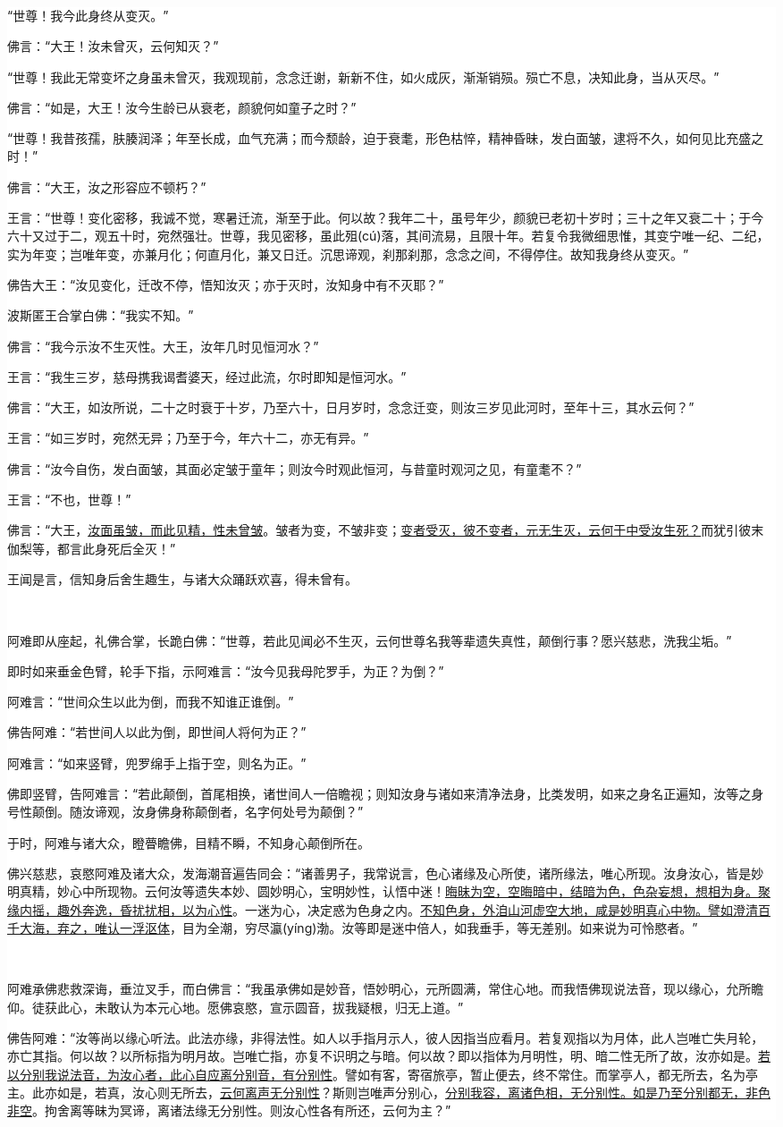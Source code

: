 ​“世尊！我今此身终从变灭。​”

佛言：​“大王！汝未曾灭，云何知灭？​”​

“世尊！我此无常变坏之身虽未曾灭，我观现前，念念迁谢，新新不住，如火成灰，渐渐销殒。殒亡不息，决知此身，当从灭尽。​”

佛言：​“如是，大王！汝今生龄已从衰老，颜貌何如童子之时？​”

​“世尊！我昔孩孺，肤腠润泽；年至长成，血气充满；而今颓龄，迫于衰耄，形色枯悴，精神昏昧，发白面皱，逮将不久，如何见比充盛之时！”

佛言：​“大王，汝之形容应不顿朽？​”

王言：​“世尊！变化密移，我诚不觉，寒暑迁流，渐至于此。何以故？我年二十，虽号年少，颜貌已老初十岁时；三十之年又衰二十；于今六十又过于二，观五十时，宛然强壮。世尊，我见密移，虽此殂(cú)落，其间流易，且限十年。若复令我微细思惟，其变宁唯一纪、二纪，实为年变；岂唯年变，亦兼月化；何直月化，兼又日迁。沉思谛观，刹那刹那，念念之间，不得停住。故知我身终从变灭。​”

佛告大王：​“汝见变化，迁改不停，悟知汝灭；亦于灭时，汝知身中有不灭耶？​”

波斯匿王合掌白佛：​“我实不知。​”

佛言：​“我今示汝不生灭性。大王，汝年几时见恒河水？​”

王言：​“我生三岁，慈母携我谒耆婆天，经过此流，尔时即知是恒河水。​”

佛言：​“大王，如汝所说，二十之时衰于十岁，乃至六十，日月岁时，念念迁变，则汝三岁见此河时，至年十三，其水云何？​”

王言：​“如三岁时，宛然无异；乃至于今，年六十二，亦无有异。​”

佛言：​“汝今自伤，发白面皱，其面必定皱于童年；则汝今时观此恒河，与昔童时观河之见，有童耄不？​”

王言：​“不也，世尊！”

佛言：​“大王，<u>汝面虽皱，而此见精，性未曾皱</u>。皱者为变，不皱非变；<u>变者受灭，彼不变者，元无生灭，云何于中受汝生死？</u>而犹引彼末伽梨等，都言此身死后全灭！”

王闻是言，信知身后舍生趣生，与诸大众踊跃欢喜，得未曾有。

    

阿难即从座起，礼佛合掌，长跪白佛：​“世尊，若此见闻必不生灭，云何世尊名我等辈遗失真性，颠倒行事？愿兴慈悲，洗我尘垢。​”

即时如来垂金色臂，轮手下指，示阿难言：​“汝今见我母陀罗手，为正？为倒？​”

阿难言：​“世间众生以此为倒，而我不知谁正谁倒。​”

佛告阿难：​“若世间人以此为倒，即世间人将何为正？​”

阿难言：​“如来竖臂，兜罗绵手上指于空，则名为正。​”

佛即竖臂，告阿难言：​“若此颠倒，首尾相换，诸世间人一倍瞻视；则知汝身与诸如来清净法身，比类发明，如来之身名正遍知，汝等之身号性颠倒。随汝谛观，汝身佛身称颠倒者，名字何处号为颠倒？​”

于时，阿难与诸大众，瞪瞢瞻佛，目精不瞬，不知身心颠倒所在。

佛兴慈悲，哀愍阿难及诸大众，发海潮音遍告同会：​“诸善男子，我常说言，色心诸缘及心所使，诸所缘法，唯心所现。汝身汝心，皆是妙明真精，妙心中所现物。云何汝等遗失本妙、圆妙明心，宝明妙性，认悟中迷！<u>晦昧为空，空晦暗中，结暗为色，色杂妄想，想相为身。聚缘内摇，趣外奔逸，昏扰扰相，以为心性</u>。一迷为心，决定惑为色身之内。<u>不知色身，外洎山河虚空大地，咸是妙明真心中物。譬如澄清百千大海，弃之，唯认一浮沤体</u>，目为全潮，穷尽瀛(yíng)渤。汝等即是迷中倍人，如我垂手，等无差别。如来说为可怜愍者。​”

    

阿难承佛悲救深诲，垂泣叉手，而白佛言：​“我虽承佛如是妙音，悟妙明心，元所圆满，常住心地。而我悟佛现说法音，现以缘心，允所瞻仰。徒获此心，未敢认为本元心地。愿佛哀愍，宣示圆音，拔我疑根，归无上道。​”

佛告阿难：​“汝等尚以缘心听法。此法亦缘，非得法性。如人以手指月示人，彼人因指当应看月。若复观指以为月体，此人岂唯亡失月轮，亦亡其指。何以故？以所标指为明月故。岂唯亡指，亦复不识明之与暗。何以故？即以指体为月明性，明、暗二性无所了故，汝亦如是。<u>若以分别我说法音，为汝心者，此心自应离分别音，有分别性</u>。譬如有客，寄宿旅亭，暂止便去，终不常住。而掌亭人，都无所去，名为亭主。此亦如是，若真，汝心则无所去，<u>云何离声无分别性</u>？斯则岂唯声分别心，<u>分别我容，离诸色相，无分别性。如是乃至分别都无，非色非空</u>。拘舍离等昧为冥谛，离诸法缘无分别性。则汝心性各有所还，云何为主？​”
